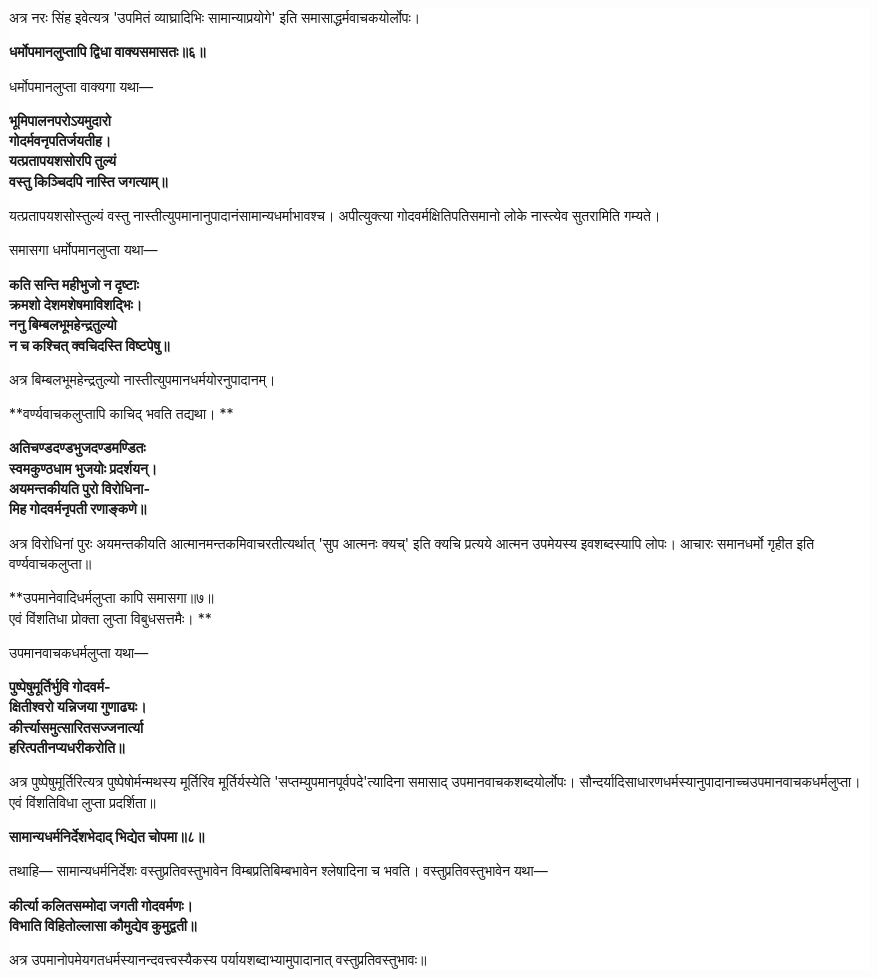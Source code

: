  अत्र नरः सिंह इवेत्यत्र 'उपमितं व्याघ्रादिभिः सामान्याप्रयोगे' इति समासाद्धर्मवाचकयोर्लोपः।

**धर्मोपमानलुप्तापि द्विधा वाक्यसमासतः॥६॥**

 धर्मोपमानलुप्ता वाक्यगा यथा—

**भूमिपालनपरोऽयमुदारो  
गोदर्मवनृपतिर्जयतीह।  
यत्प्रतापयशसोरपि तुल्यं  
वस्तु किञ्चिदपि नास्ति जगत्याम्॥**

 यत्प्रतापयशसोस्तुल्यं वस्तु नास्तीत्युपमानानुपादानंसामान्यधर्माभावश्च। अपीत्युक्त्या गोदवर्मक्षितिपतिसमानो लोके नास्त्येव सुतरामिति गम्यते।

 समासगा धर्मोपमानलुप्ता यथा—

**कति सन्ति महीभुजो न दृष्टाः  
क्रमशो देशमशेषमाविशद्भिः।  
ननु बिम्बलभूमहेन्द्रतुल्यो  
न च कश्चित् क्वचिदस्ति विष्टपेषु॥**



 अत्र बिम्बलभूमहेन्द्रतुल्यो नास्तीत्युपमानधर्मयोरनुपादानम्।

**वर्ण्यवाचकलुप्तापि काचिद् भवति तद्यथा। **

**अतिचण्डदण्डभुजदण्डमण्डितः  
स्वमकुण्ठधाम भुजयोः प्रदर्शयन्।  
अयमन्तकीयति पुरो विरोधिना-  
मिह गोदवर्मनृपती रणाङ्कणे॥**

 अत्र विरोधिनां पुरः अयमन्तकीयति आत्मानमन्तकमिवाचरतीत्यर्थात् 'सुप आत्मनः क्यच्' इति क्यचि प्रत्यये आत्मन उपमेयस्य इवशब्दस्यापि लोपः। आचारः समानधर्मो गृहीत इति वर्ण्यवाचकलुप्ता॥

**उपमानेवादिधर्मलुप्ता कापि समासगा॥७॥  
एवं विंशतिधा प्रोक्ता लुप्ता विबुधसत्तमैः। **

 उपमानवाचकधर्मलुप्ता यथा—

**पुष्पेषुमूर्तिर्भुवि गोदवर्म-  
क्षितीश्वरो यन्निजया गुणाढ्यः।  
कीर्त्त्यासमुत्सारितसज्जनार्त्या  
हरित्पतीनप्यधरीकरोति॥**

 अत्र पुष्पेषुमूर्तिरित्यत्र पुष्पेषोर्मन्मथस्य मूर्तिरिव मूर्तिर्यस्येति 'सप्तम्युपमानपूर्वपदे'त्यादिना समासाद् उपमानवाचकशब्दयोर्लोपः। सौन्दर्यादिसाधारणधर्मस्यानुपादानाच्चउपमानवाचकधर्मलुप्ता। एवं विंशतिविधा लुप्ता प्रदर्शिता॥

**सामान्यधर्मनिर्देशभेदाद् भिद्येत चोपमा॥८॥**

 तथाहि— सामान्यधर्मनिर्देशः वस्तुप्रतिवस्तुभावेन विम्बप्रतिबिम्बभावेन श्लेषादिना च भवति। वस्तुप्रतिवस्तुभावेन यथा—

**कीर्त्या कलितसम्मोदा जगती गोदवर्मणः।  
विभाति विहितोल्लासा कौमुद्येव कुमुद्वती॥**

 अत्र उपमानोपमेयगतधर्मस्यानन्दवत्त्वस्यैकस्य पर्यायशब्दाभ्यामुपादानात् वस्तुप्रतिवस्तुभावः॥


